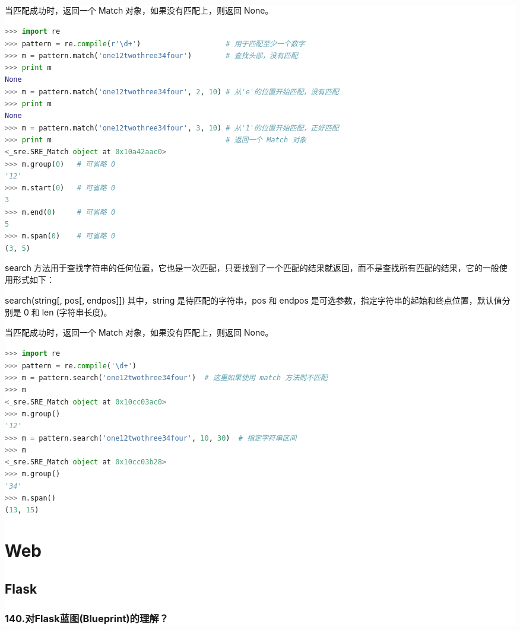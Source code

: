 当匹配成功时，返回一个 Match 对象，如果没有匹配上，则返回 None。

```python
>>> import re
>>> pattern = re.compile(r'\d+')                    # 用于匹配至少一个数字
>>> m = pattern.match('one12twothree34four')        # 查找头部，没有匹配
>>> print m
None
>>> m = pattern.match('one12twothree34four', 2, 10) # 从'e'的位置开始匹配，没有匹配
>>> print m
None
>>> m = pattern.match('one12twothree34four', 3, 10) # 从'1'的位置开始匹配，正好匹配
>>> print m                                         # 返回一个 Match 对象
<_sre.SRE_Match object at 0x10a42aac0>
>>> m.group(0)   # 可省略 0
'12'
>>> m.start(0)   # 可省略 0
3
>>> m.end(0)     # 可省略 0
5
>>> m.span(0)    # 可省略 0
(3, 5)
```

search 方法用于查找字符串的任何位置，它也是一次匹配，只要找到了一个匹配的结果就返回，而不是查找所有匹配的结果，它的一般使用形式如下：

search(string[, pos[, endpos]])
其中，string 是待匹配的字符串，pos 和 endpos 是可选参数，指定字符串的起始和终点位置，默认值分别是 0 和 len (字符串长度)。

当匹配成功时，返回一个 Match 对象，如果没有匹配上，则返回 None。

```python
>>> import re
>>> pattern = re.compile('\d+')
>>> m = pattern.search('one12twothree34four')  # 这里如果使用 match 方法则不匹配
>>> m
<_sre.SRE_Match object at 0x10cc03ac0>
>>> m.group()
'12'
>>> m = pattern.search('one12twothree34four', 10, 30)  # 指定字符串区间
>>> m
<_sre.SRE_Match object at 0x10cc03b28>
>>> m.group()
'34'
>>> m.span()
(13, 15)
```

# Web
## Flask
### 140.对Flask蓝图(Blueprint)的理解？
